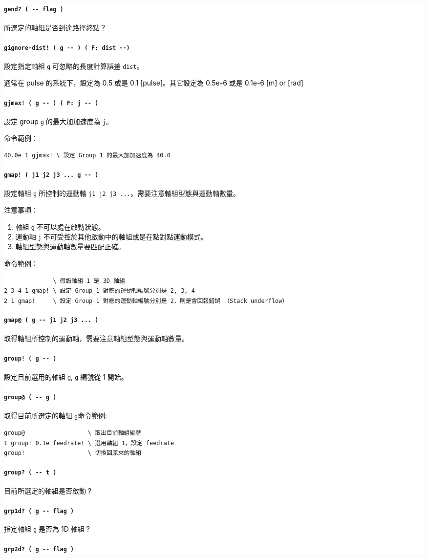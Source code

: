 #### `gend? ( -- flag )`

所選定的軸組是否到達路徑終點？

#### `gignore-dist! ( g -- ) ( F: dist --)`

設定指定軸組 `g` 可忽略的長度計算誤差 `dist`。

通常在 pulse 的系統下，設定為 0.5 或是 0.1 [pulse]。其它設定為 0.5e-6 或是 0.1e-6 [m] or [rad]

#### `gjmax! ( g -- ) ( F: j -- )`

設定 group `g` 的最大加加速度為 `j`。

命令範例：

    40.0e 1 gjmax! \ 設定 Group 1 的最大加加速度為 40.0

#### `gmap! ( j1 j2 j3 ... g -- )`

設定軸組 `g` 所控制的運動軸 `j1 j2 j3 ...`。需要注意軸組型態與運動軸數量。

注意事項：

1. 軸組 `g` 不可以處在啟動狀態。
2. 運動軸 `j` 不可受控於其他啟動中的軸組或是在點對點運動模式。
3. 軸組型態與運動軸數量要匹配正確。

命令範例：

                  \ 假設軸組 1 是 3D 軸組
    2 3 4 1 gmap! \ 設定 Group 1 對應的運動軸編號分別是 2, 3, 4
    2 1 gmap!     \ 設定 Group 1 對應的運動軸編號分別是 2，則是會回報錯誤 （Stack underflow）

#### `gmap@ ( g -- j1 j2 j3 ... )`

取得軸組所控制的運動軸，需要注意軸組型態與運動軸數量。

#### `group! ( g -- )`

設定目前選用的軸組 `g`, `g`  編號從 1 開始。

#### `group@ ( -- g )`

取得目前所選定的軸組 `g`命令範例:

    group@                  \ 取出目前軸組編號
    1 group! 0.1e feedrate! \ 選用軸組 1，設定 feedrate
    group!                  \ 切換回原來的軸組

#### `group? ( -- t )`

目前所選定的軸組是否啟動 ?

#### `grp1d? ( g -- flag )`

指定軸組 `g` 是否為 1D 軸組 ?

#### `grp2d? ( g -- flag )`
